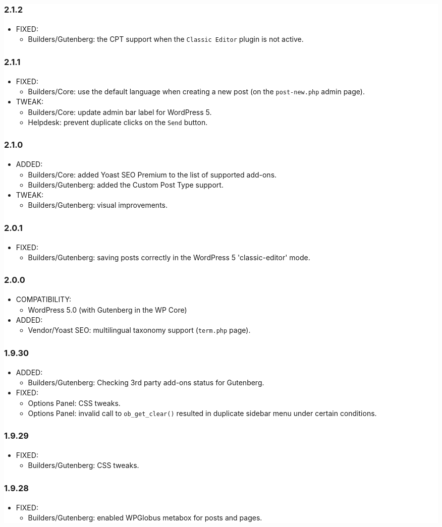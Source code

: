 ### 2.1.2 ###

* FIXED:
    * Builders/Gutenberg: the CPT support when the `Classic Editor` plugin is not active.
	
### 2.1.1 ###

* FIXED:
    * Builders/Core: use the default language when creating a new post (on the `post-new.php` admin page).
* TWEAK:
	* Builders/Core: update admin bar label for WordPress 5.
	* Helpdesk: prevent duplicate clicks on the `Send` button.
	
### 2.1.0 ###

* ADDED:
    * Builders/Core: added Yoast SEO Premium to the list of supported add-ons.
    * Builders/Gutenberg: added the Custom Post Type support.
* TWEAK:
	* Builders/Gutenberg: visual improvements.

### 2.0.1 ###

* FIXED:
    * Builders/Gutenberg: saving posts correctly in the WordPress 5 'classic-editor' mode.

### 2.0.0 ###

* COMPATIBILITY:
    * WordPress 5.0 (with Gutenberg in the WP Core)
* ADDED:
    * Vendor/Yoast SEO: multilingual taxonomy support  (`term.php` page). 

### 1.9.30 ###

* ADDED:
    * Builders/Gutenberg: Checking 3rd party add-ons status for Gutenberg.
* FIXED:
	* Options Panel: CSS tweaks.
	* Options Panel: invalid call to `ob_get_clear()` resulted in duplicate sidebar menu under certain conditions.

### 1.9.29 ###

* FIXED:
	* Builders/Gutenberg: CSS tweaks.
	
### 1.9.28 ###

* FIXED:
	* Builders/Gutenberg: enabled WPGlobus metabox for posts and pages.
	